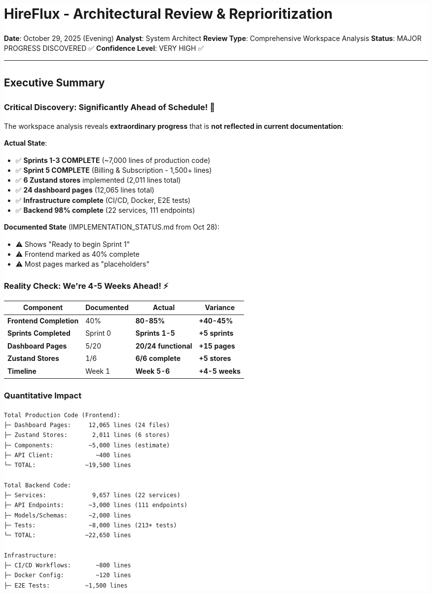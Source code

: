 # HireFlux - Architectural Review & Reprioritization
**Date**: October 29, 2025 (Evening)
**Analyst**: System Architect
**Review Type**: Comprehensive Workspace Analysis
**Status**: MAJOR PROGRESS DISCOVERED ✅
**Confidence Level**: VERY HIGH ✅

---

## Executive Summary

### Critical Discovery: Significantly Ahead of Schedule! 🎯

The workspace analysis reveals **extraordinary progress** that is **not reflected in current documentation**:

**Actual State**:
- ✅ **Sprints 1-3 COMPLETE** (~7,000 lines of production code)
- ✅ **Sprint 5 COMPLETE** (Billing & Subscription - 1,500+ lines)
- ✅ **6 Zustand stores** implemented (2,011 lines total)
- ✅ **24 dashboard pages** (12,065 lines total)
- ✅ **Infrastructure complete** (CI/CD, Docker, E2E tests)
- ✅ **Backend 98% complete** (22 services, 111 endpoints)

**Documented State** (IMPLEMENTATION_STATUS.md from Oct 28):
- ⚠️ Shows "Ready to begin Sprint 1"
- ⚠️ Frontend marked as 40% complete
- ⚠️ Most pages marked as "placeholders"

### Reality Check: We're 4-5 Weeks Ahead! ⚡

| Component | Documented | Actual | Variance |
|-----------|------------|--------|----------|
| **Frontend Completion** | 40% | **80-85%** | **+40-45%** |
| **Sprints Completed** | Sprint 0 | **Sprints 1-5** | **+5 sprints** |
| **Dashboard Pages** | 5/20 | **20/24 functional** | **+15 pages** |
| **Zustand Stores** | 1/6 | **6/6 complete** | **+5 stores** |
| **Timeline** | Week 1 | **Week 5-6** | **+4-5 weeks** |

### Quantitative Impact

```
Total Production Code (Frontend):
├─ Dashboard Pages:     12,065 lines (24 files)
├─ Zustand Stores:       2,011 lines (6 stores)
├─ Components:          ~5,000 lines (estimate)
├─ API Client:            ~400 lines
└─ TOTAL:              ~19,500 lines

Total Backend Code:
├─ Services:             9,657 lines (22 services)
├─ API Endpoints:       ~3,000 lines (111 endpoints)
├─ Models/Schemas:      ~2,000 lines
├─ Tests:               ~8,000 lines (213+ tests)
└─ TOTAL:              ~22,650 lines

Infrastructure:
├─ CI/CD Workflows:       ~800 lines
├─ Docker Config:         ~120 lines
├─ E2E Tests:          ~1,500 lines
```